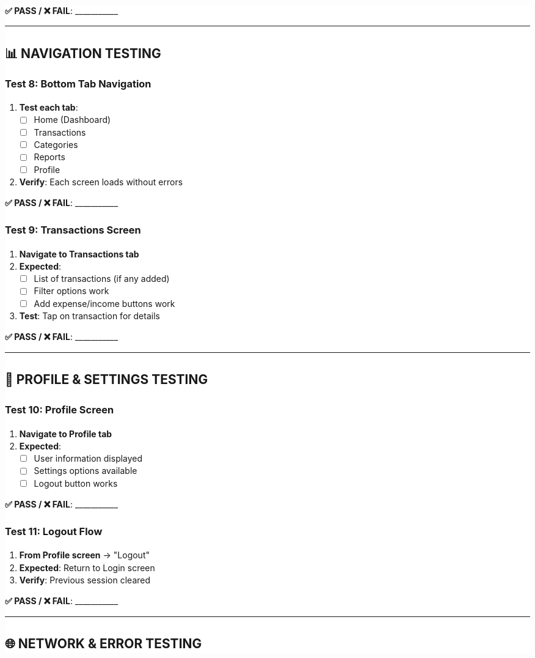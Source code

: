 **✅ PASS / ❌ FAIL**: ___________

---

## 📊 **NAVIGATION TESTING**

### **Test 8: Bottom Tab Navigation**
1. **Test each tab**:
   - [ ] Home (Dashboard)
   - [ ] Transactions
   - [ ] Categories  
   - [ ] Reports
   - [ ] Profile
2. **Verify**: Each screen loads without errors

**✅ PASS / ❌ FAIL**: ___________

### **Test 9: Transactions Screen**
1. **Navigate to Transactions tab**
2. **Expected**:
   - [ ] List of transactions (if any added)
   - [ ] Filter options work
   - [ ] Add expense/income buttons work
3. **Test**: Tap on transaction for details

**✅ PASS / ❌ FAIL**: ___________

---

## 👤 **PROFILE & SETTINGS TESTING**

### **Test 10: Profile Screen**
1. **Navigate to Profile tab**
2. **Expected**:
   - [ ] User information displayed
   - [ ] Settings options available
   - [ ] Logout button works

**✅ PASS / ❌ FAIL**: ___________

### **Test 11: Logout Flow**
1. **From Profile screen** → "Logout"
2. **Expected**: Return to Login screen
3. **Verify**: Previous session cleared

**✅ PASS / ❌ FAIL**: ___________

---

## 🌐 **NETWORK & ERROR TESTING**
